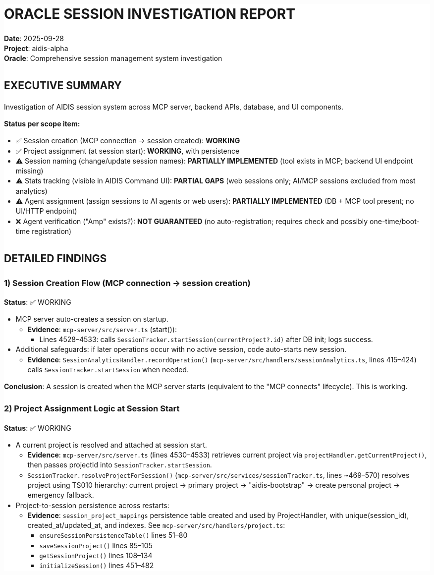 # ORACLE SESSION INVESTIGATION REPORT
**Date**: 2025-09-28  
**Project**: aidis-alpha  
**Oracle**: Comprehensive session management system investigation  

## EXECUTIVE SUMMARY

Investigation of AIDIS session system across MCP server, backend APIs, database, and UI components.

**Status per scope item:**
- ✅ Session creation (MCP connection → session created): **WORKING**
- ✅ Project assignment (at session start): **WORKING**, with persistence
- ⚠️ Session naming (change/update session names): **PARTIALLY IMPLEMENTED** (tool exists in MCP; backend UI endpoint missing)
- ⚠️ Stats tracking (visible in AIDIS Command UI): **PARTIAL GAPS** (web sessions only; AI/MCP sessions excluded from most analytics)
- ⚠️ Agent assignment (assign sessions to AI agents or web users): **PARTIALLY IMPLEMENTED** (DB + MCP tool present; no UI/HTTP endpoint)
- ❌ Agent verification ("Amp" exists?): **NOT GUARANTEED** (no auto-registration; requires check and possibly one-time/boot-time registration)

## DETAILED FINDINGS

### 1) Session Creation Flow (MCP connection → session creation)
**Status**: ✅ WORKING

- MCP server auto-creates a session on startup.
  - **Evidence**: `mcp-server/src/server.ts` (start()):
    - Lines 4528–4533: calls `SessionTracker.startSession(currentProject?.id)` after DB init; logs success.
- Additional safeguards: if later operations occur with no active session, code auto-starts new session.
  - **Evidence**: `SessionAnalyticsHandler.recordOperation()` (`mcp-server/src/handlers/sessionAnalytics.ts`, lines 415–424) calls `SessionTracker.startSession` when needed.

**Conclusion**: A session is created when the MCP server starts (equivalent to the "MCP connects" lifecycle). This is working.

### 2) Project Assignment Logic at Session Start
**Status**: ✅ WORKING

- A current project is resolved and attached at session start.
  - **Evidence**: `mcp-server/src/server.ts` (lines 4530–4533) retrieves current project via `projectHandler.getCurrentProject()`, then passes projectId into `SessionTracker.startSession`.
  - `SessionTracker.resolveProjectForSession()` (`mcp-server/src/services/sessionTracker.ts`, lines ~469–570) resolves project using TS010 hierarchy: current project → primary project → "aidis-bootstrap" → create personal project → emergency fallback.
- Project-to-session persistence across restarts:
  - **Evidence**: `session_project_mappings` persistence table created and used by ProjectHandler, with unique(session_id), created_at/updated_at, and indexes. See `mcp-server/src/handlers/project.ts`:
    - `ensureSessionPersistenceTable()` lines 51–80
    - `saveSessionProject()` lines 85–105
    - `getSessionProject()` lines 108–134
    - `initializeSession()` lines 451–482
